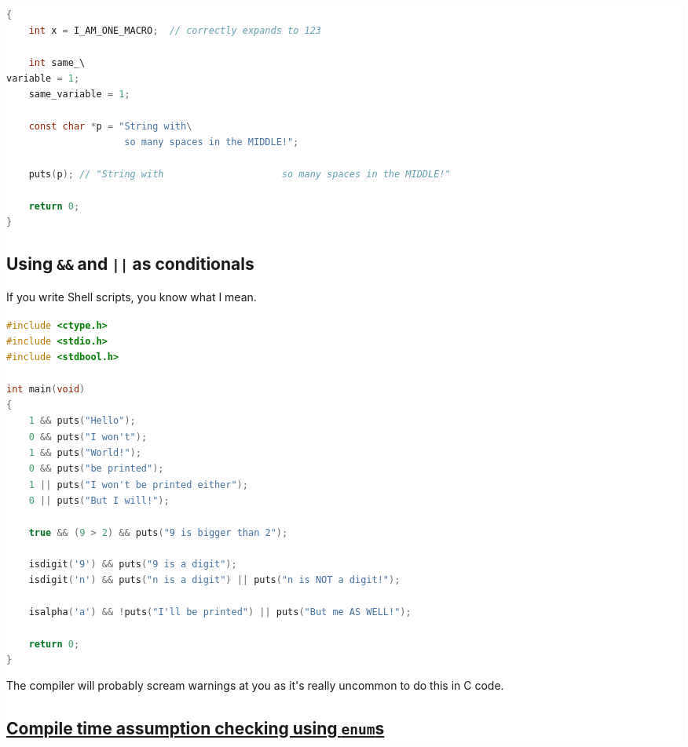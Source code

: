 ```c
{
    int x = I_AM_ONE_MACRO;  // correctly expands to 123

    int same_\
variable = 1;
    same_variable = 1;

    const char *p = "String with\
                     so many spaces in the MIDDLE!";

    puts(p); // "String with                     so many spaces in the MIDDLE!"

    return 0;
}
```

## Using `&&` and `||` as conditionals

If you write Shell scripts, you know what I mean.

```c
#include <ctype.h>
#include <stdio.h>
#include <stdbool.h>

int main(void)
{
    1 && puts("Hello");
    0 && puts("I won't");
    1 && puts("World!");
    0 && puts("be printed");
    1 || puts("I won't be printed either");
    0 || puts("But I will!");

    true && (9 > 2) && puts("9 is bigger than 2");

    isdigit('9') && puts("9 is a digit");
    isdigit('n') && puts("n is a digit") || puts("n is NOT a digit!");

    isalpha('a') && !puts("I'll be printed") || puts("But me AS WELL!");

    return 0;
}
```

The compiler will probably scream warnings at you
as it's really uncommon to do this in C code.

## [Compile time assumption checking using `enum`s](https://stackoverflow.com/a/1715239/10247460)
